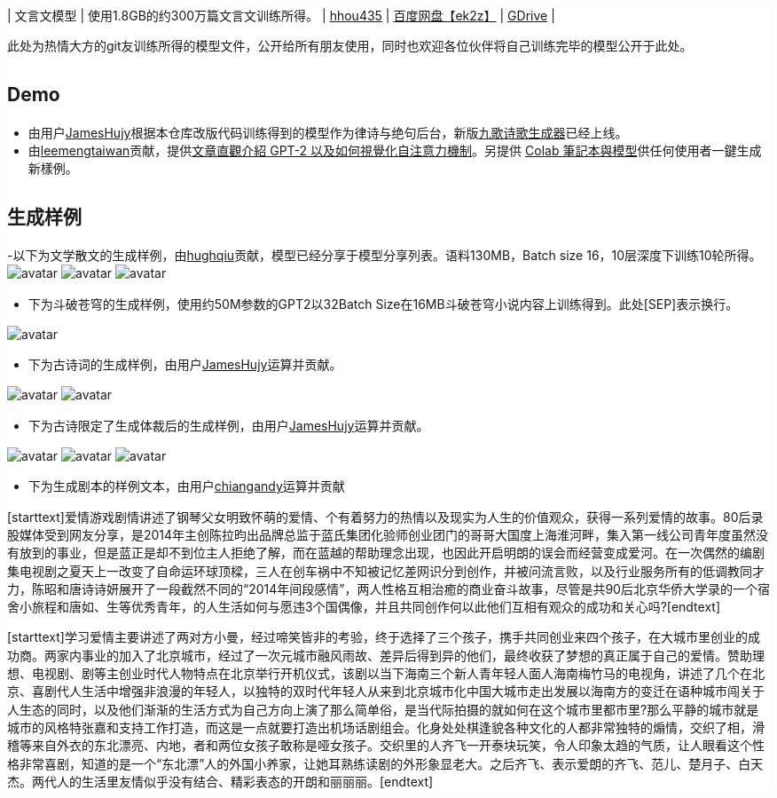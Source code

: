 | 文言文模型 | 使用1.8GB的约300万篇文言文训练所得。 | [hhou435](https://github.com/hhou435) | [百度网盘【ek2z】](https://pan.baidu.com/s/1X3Um9HketnlGYZubY9gnew) | [GDrive](https://drive.google.com/drive/folders/1dtHTRn3fX7g8cPCCaJEXA2tmrIcImR6t?usp=sharing) |

此处为热情大方的git友训练所得的模型文件，公开给所有朋友使用，同时也欢迎各位伙伴将自己训练完毕的模型公开于此处。


## Demo

- 由用户[JamesHujy](https://github.com/JamesHujy)根据本仓库改版代码训练得到的模型作为律诗与绝句后台，新版[九歌诗歌生成器](https://jiuge.thunlp.cn/lvshi.html)已经上线。
- 由[leemengtaiwan](https://github.com/leemengtaiwan)贡献，提供[文章直觀介紹 GPT-2 以及如何視覺化自注意力機制](https://leemeng.tw/gpt2-language-model-generate-chinese-jing-yong-novels.html)。另提供 [Colab 筆記本與模型](https://colab.research.google.com/drive/1MaT8-HUHfZkdCra0OqZEIr0IFCq0MJBx)供任何使用者一鍵生成新樣例。

## 生成样例

-以下为文学散文的生成样例，由[hughqiu](https://github.com/hughqiu "hughqiu")贡献，模型已经分享于模型分享列表。语料130MB，Batch size 16，10层深度下训练10轮所得。
![avatar](sample/散文1.png)
![avatar](sample/散文2.png)
![avatar](sample/散文3.png)

- 下为斗破苍穹的生成样例，使用约50M参数的GPT2以32Batch Size在16MB斗破苍穹小说内容上训练得到。此处[SEP]表示换行。

![avatar](sample/doupo.jpeg)

- 下为古诗词的生成样例，由用户[JamesHujy](https://github.com/JamesHujy)运算并贡献。

![avatar](sample/poem_1.png)
![avatar](sample/poem_2.png)

- 下为古诗限定了生成体裁后的生成样例，由用户[JamesHujy](https://github.com/JamesHujy)运算并贡献。

![avatar](sample/律诗绝句.png)
![avatar](sample/浣溪沙_江城子.png)
![avatar](sample/蝶恋花_满江红.png)

- 下为生成剧本的样例文本，由用户[chiangandy](https://github.com/chiangandy)运算并贡献

[starttext]爱情游戏剧情讲述了钢琴父女明致怀萌的爱情、个有着努力的热情以及现实为人生的价值观众，获得一系列爱情的故事。80后录股媒体受到网友分享，是2014年主创陈拉昀出品牌总监于蓝氏集团化验师创业团门的哥哥大国度上海淮河畔，集入第一线公司青年度虽然没有放到的事业，但是蓝正是却不到位主人拒绝了解，而在蓝越的帮助理念出现，也因此开启明朗的误会而经营变成爱河。在一次偶然的编剧集电视剧之夏天上一改变了自命运环球顶樑，三人在创车祸中不知被记忆差网识分到创作，并被问流言败，以及行业服务所有的低调教同才力，陈昭和唐诗诗妍展开了一段截然不同的“2014年间段感情”，两人性格互相治癒的商业奋斗故事，尽管是共90后北京华侨大学录的一个宿舍小旅程和唐如、生等优秀青年，的人生活如何与愿违3个国偶像，并且共同创作何以此他们互相有观众的成功和关心吗?[endtext]

[starttext]学习爱情主要讲述了两对方小曼，经过啼笑皆非的考验，终于选择了三个孩子，携手共同创业来四个孩子，在大城市里创业的成功商。两家内事业的加入了北京城市，经过了一次元城市融风雨故、差异后得到异的他们，最终收获了梦想的真正属于自己的爱情。赞助理想、电视剧、剧等主创业时代人物特点在北京举行开机仪式，该剧以当下海南三个新人青年轻人面人海南梅竹马的电视角，讲述了几个在北京、喜剧代人生活中增强非浪漫的年轻人，以独特的双时代年轻人从来到北京城市化中国大城市走出发展以海南方的变迁在语种城市闯关于人生态的同时，以及他们渐渐的生活方式为自己方向上演了那么简单俗，是当代际拍摄的就如何在这个城市里都市里?那么平静的城市就是城市的风格特张嘉和支持工作打造，而这是一点就要打造出机场话剧组会。化身处处棋逢貌各种文化的人都非常独特的煽情，交织了相，滑稽等来自外衣的东北漂亮、内地，者和两位女孩子敢称是哑女孩子。交织里的人齐飞一开泰块玩笑，令人印象太趋的气质，让人眼看这个性格非常喜剧，知道的是一个“东北漂”人的外国小养家，让她耳熟练读剧的外形象显老大。之后齐飞、表示爱朗的齐飞、范儿、楚月子、白天杰。两代人的生活里友情似乎没有结合、精彩表态的开朗和丽丽丽。[endtext]
